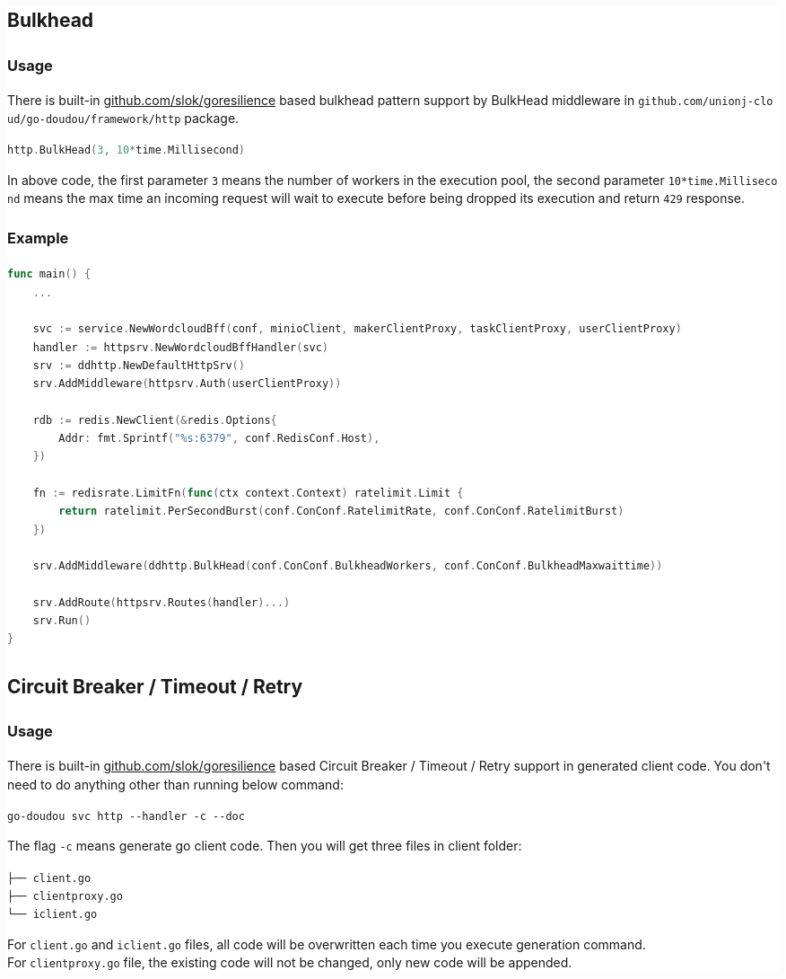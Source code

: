 ```go
```

## Bulkhead
### Usage
There is built-in [github.com/slok/goresilience](github.com/slok/goresilience) based bulkhead pattern support by BulkHead middleware in `github.com/unionj-cloud/go-doudou/framework/http` package.

```go
http.BulkHead(3, 10*time.Millisecond)
```

In above code, the first parameter `3` means the number of workers in the execution pool, the second parameter `10*time.Millisecond` 
means the max time an incoming request will wait to execute before being dropped its execution and return `429` response.

### Example

```go
func main() {
	...

	svc := service.NewWordcloudBff(conf, minioClient, makerClientProxy, taskClientProxy, userClientProxy)
	handler := httpsrv.NewWordcloudBffHandler(svc)
	srv := ddhttp.NewDefaultHttpSrv()
	srv.AddMiddleware(httpsrv.Auth(userClientProxy))

	rdb := redis.NewClient(&redis.Options{
		Addr: fmt.Sprintf("%s:6379", conf.RedisConf.Host),
	})

	fn := redisrate.LimitFn(func(ctx context.Context) ratelimit.Limit {
		return ratelimit.PerSecondBurst(conf.ConConf.RatelimitRate, conf.ConConf.RatelimitBurst)
	})

	srv.AddMiddleware(ddhttp.BulkHead(conf.ConConf.BulkheadWorkers, conf.ConConf.BulkheadMaxwaittime))

	srv.AddRoute(httpsrv.Routes(handler)...)
	srv.Run()
}
```  

## Circuit Breaker / Timeout / Retry 
### Usage
There is built-in [github.com/slok/goresilience](github.com/slok/goresilience) based Circuit Breaker / Timeout / Retry support in generated client code.
You don't need to do anything other than running below command: 
```shell
go-doudou svc http --handler -c --doc
```  
The flag  `-c` means generate go client code.
Then you will get three files in client folder: 
```shell
├── client.go
├── clientproxy.go
└── iclient.go
```
For `client.go` and `iclient.go` files, all code will be overwritten each time you execute generation command.  
For `clientproxy.go` file, the existing code will not be changed, only new code will be appended. 
